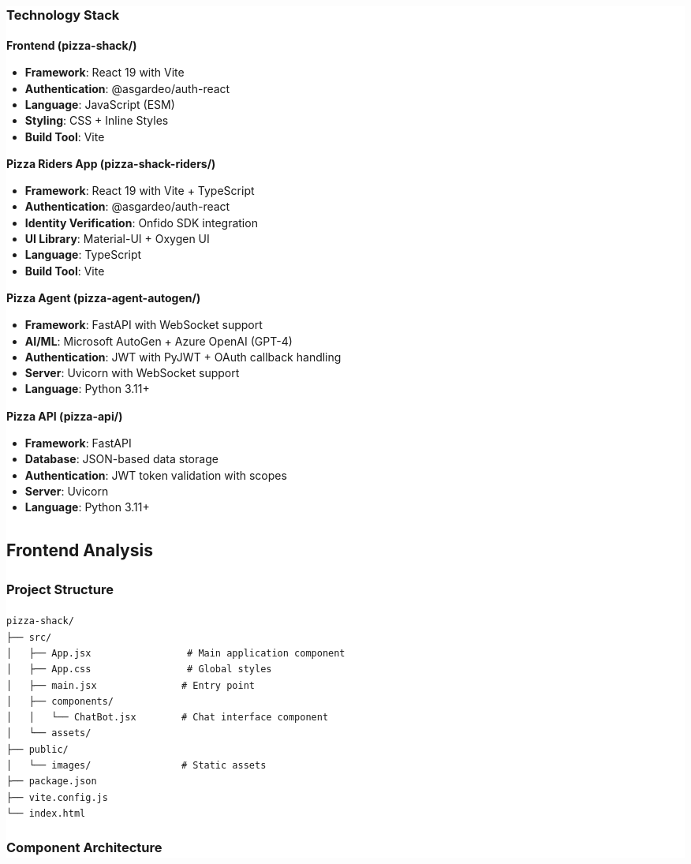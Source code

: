 ### Technology Stack

**Frontend (pizza-shack/)**
- **Framework**: React 19 with Vite
- **Authentication**: @asgardeo/auth-react
- **Language**: JavaScript (ESM)
- **Styling**: CSS + Inline Styles
- **Build Tool**: Vite

**Pizza Riders App (pizza-shack-riders/)**
- **Framework**: React 19 with Vite + TypeScript
- **Authentication**: @asgardeo/auth-react
- **Identity Verification**: Onfido SDK integration
- **UI Library**: Material-UI + Oxygen UI
- **Language**: TypeScript
- **Build Tool**: Vite

**Pizza Agent (pizza-agent-autogen/)**
- **Framework**: FastAPI with WebSocket support
- **AI/ML**: Microsoft AutoGen + Azure OpenAI (GPT-4)
- **Authentication**: JWT with PyJWT + OAuth callback handling
- **Server**: Uvicorn with WebSocket support
- **Language**: Python 3.11+

**Pizza API (pizza-api/)**
- **Framework**: FastAPI
- **Database**: JSON-based data storage
- **Authentication**: JWT token validation with scopes
- **Server**: Uvicorn
- **Language**: Python 3.11+

## Frontend Analysis

### Project Structure
```
pizza-shack/
├── src/
│   ├── App.jsx                 # Main application component
│   ├── App.css                 # Global styles
│   ├── main.jsx               # Entry point
│   ├── components/
│   │   └── ChatBot.jsx        # Chat interface component
│   └── assets/
├── public/
│   └── images/                # Static assets
├── package.json
├── vite.config.js
└── index.html
```

### Component Architecture
